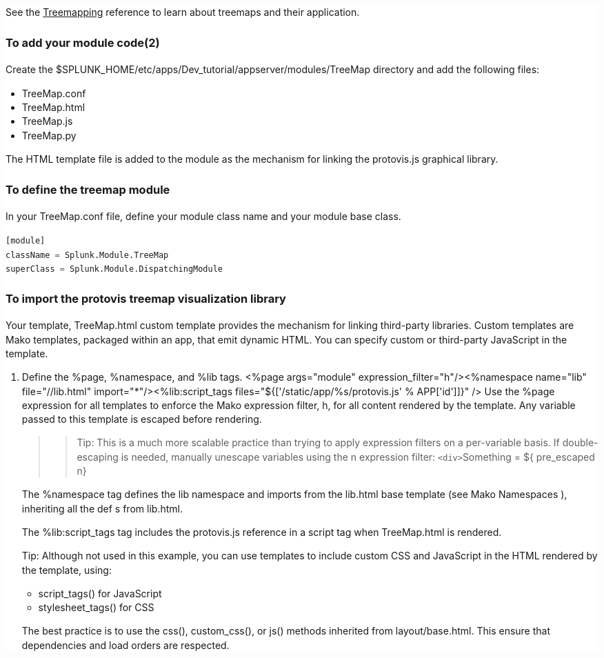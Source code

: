 See the [Treemapping](https://en.wikipedia.org/wiki/Treemapping) reference to learn about treemaps and their application.

### To add your module code(2)

Create the $SPLUNK_HOME/etc/apps/Dev_tutorial/appserver/modules/TreeMap directory and add the following files:

- TreeMap.conf
- TreeMap.html
- TreeMap.js
- TreeMap.py

The HTML template file is added to the module as the mechanism for linking the protovis.js graphical library.

### To define the treemap module

In your TreeMap.conf file, define your module class name and your module base class.

```python
[module]
className = Splunk.Module.TreeMap
superClass = Splunk.Module.DispatchingModule
```

### To import the protovis treemap visualization library

Your template, TreeMap.html custom template provides the mechanism for linking third-party libraries. Custom templates are Mako templates, packaged within an app, that emit dynamic HTML. You can specify custom or third-party JavaScript in the template.

1. Define the %page, %namespace, and %lib tags. <%page args="module" expression_filter="h"/><%namespace name="lib" file="//lib.html" import="*"/><%lib:script_tags files="${['/static/app/%s/protovis.js' % APP['id']]}" />
Use the %page expression for all templates to enforce the Mako expression filter, h, for all content rendered by the template. Any variable passed to this template is escaped before rendering.

    >> Tip: This is a much more scalable practice than trying to apply expression filters on a per-variable basis. If double-escaping is needed, manually unescape variables using the n expression filter: `<div>`Something = ${ pre_escaped n}</div>

    The %namespace tag defines the lib namespace and imports from the lib.html base template (see Mako Namespaces ), inheriting all the def s from lib.html.

    The %lib:script_tags tag includes the protovis.js reference in a script tag when TreeMap.html is rendered.

    Tip: Although not used in this example, you can use templates to include custom CSS and JavaScript in the HTML rendered by the template, using:

    - script_tags() for JavaScript
    - stylesheet_tags() for CSS

    The best practice is to use the css(), custom_css(), or js() methods inherited from layout/base.html. This ensure that dependencies and load orders are respected.
